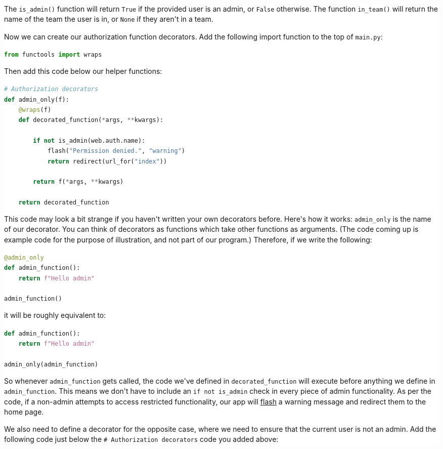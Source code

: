 The `is_admin()` function will return `True` if the provided user is an admin, or `False` otherwise. The function `in_team()` will return the name of the team the user is in, or `None` if they aren't in a team.

Now we can create our authorization function decorators. Add the following import function to the top of `main.py`:

```python
from functools import wraps
```

Then add this code below our helper functions:

```python
# Authorization decorators
def admin_only(f):
    @wraps(f)
    def decorated_function(*args, **kwargs):

        if not is_admin(web.auth.name):
            flash("Permission denied.", "warning")
            return redirect(url_for("index"))

        return f(*args, **kwargs)

    return decorated_function
```

This code may look a bit strange if you haven't written your own decorators before. Here's how it works: `admin_only` is the name of our decorator. You can think of decorators as functions which take other functions as arguments. (The code coming up is example code for the purpose of illustration, and not part of our program.) Therefore, if we write the following:

```python
@admin_only
def admin_function():
    return f"Hello admin"

admin_function()
```

it will be roughly equivalent to:

```python
def admin_function():
    return f"Hello admin"

admin_only(admin_function)
```

So whenever `admin_function` gets called, the code we've defined in `decorated_function` will execute before anything we define in `admin_function`. This means we don't have to include an `if not is_admin` check in every piece of admin functionality. As per the code, if a non-admin attempts to access restricted functionality, our app will [flash](https://flask.palletsprojects.com/en/2.0.x/patterns/flashing/) a warning message and redirect them to the home page.

We also need to define a decorator for the opposite case, where we need to ensure that the current user is not an admin. Add the following code just below the `# Authorization decorators` code you added above:
